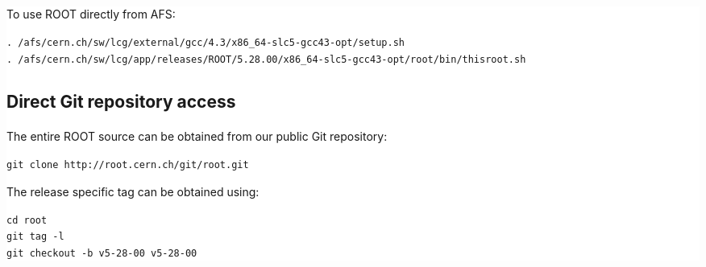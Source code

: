 To use ROOT directly from AFS:
~~~
. /afs/cern.ch/sw/lcg/external/gcc/4.3/x86_64-slc5-gcc43-opt/setup.sh
. /afs/cern.ch/sw/lcg/app/releases/ROOT/5.28.00/x86_64-slc5-gcc43-opt/root/bin/thisroot.sh
~~~

## Direct Git repository access
The entire ROOT source can be obtained from our public Git repository:

~~~
git clone http://root.cern.ch/git/root.git
~~~
The release specific tag can be obtained using:
~~~
cd root
git tag -l
git checkout -b v5-28-00 v5-28-00
~~~
